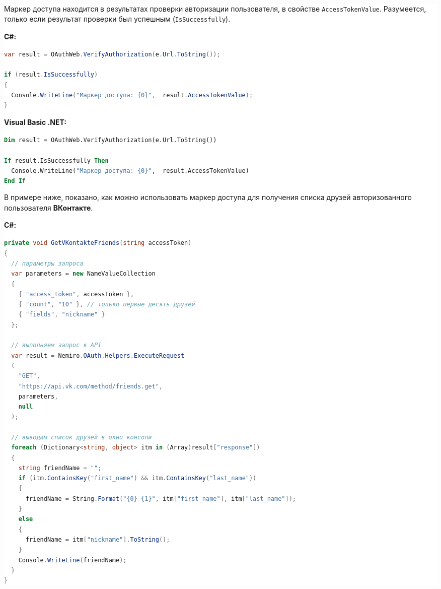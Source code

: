 Маркер доступа находится в результатах проверки авторизации пользователя, в свойстве `AccessTokenValue`. Разумеется, только если результат проверки был успешным (`IsSuccessfully`).

**C#:**
```c#
var result = OAuthWeb.VerifyAuthorization(e.Url.ToString());

if (result.IsSuccessfully)
{
  Console.WriteLine("Маркер доступа: {0}",  result.AccessTokenValue);
}
```

**Visual Basic .NET:**
```vb
Dim result = OAuthWeb.VerifyAuthorization(e.Url.ToString())

If result.IsSuccessfully Then
  Console.WriteLine("Маркер доступа: {0}",  result.AccessTokenValue)
End If
```

В примере ниже, показано, как можно использовать маркер доступа для получения списка друзей авторизованного пользователя **ВКонтакте**.

**C#:**
```c#
private void GetVKontakteFriends(string accessToken)
{
  // параметры запроса
  var parameters = new NameValueCollection
  { 
    { "access_token", accessToken },
    { "count", "10" }, // только первые десять друзей
    { "fields", "nickname" }
  };

  // выполняем запрос к API
  var result = Nemiro.OAuth.Helpers.ExecuteRequest
  (
    "GET",
    "https://api.vk.com/method/friends.get",
    parameters,
    null
  );

  // выводим список друзей в окно консоли
  foreach (Dictionary<string, object> itm in (Array)result["response"])
  {
    string friendName = "";
    if (itm.ContainsKey("first_name") && itm.ContainsKey("last_name"))
    {
      friendName = String.Format("{0} {1}", itm["first_name"], itm["last_name"]);
    }
    else
    {
      friendName = itm["nickname"].ToString();
    }
    Console.WriteLine(friendName);
  }
}
```

